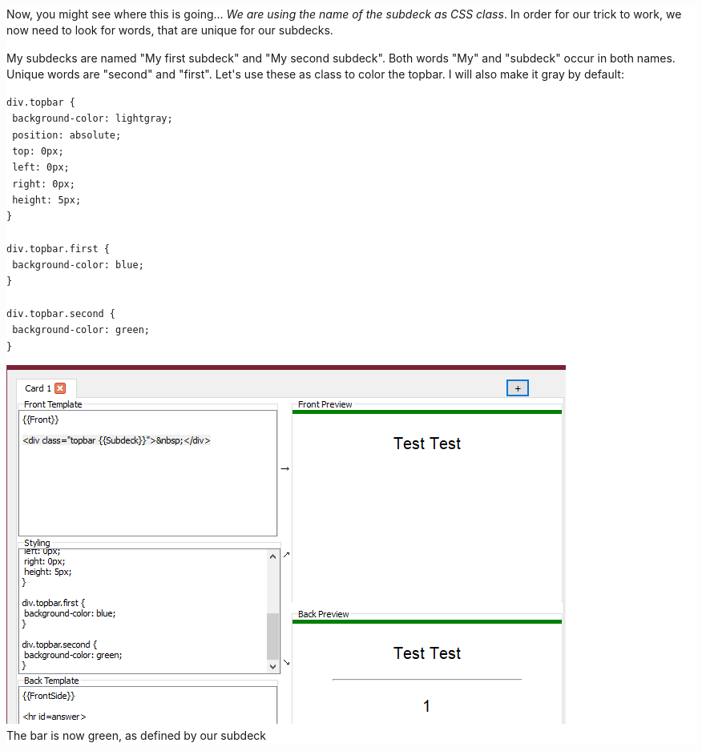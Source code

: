 Now, you might see where this is going... *We are using the name of the subdeck as CSS class*. In order for our trick to work, we now need to look for words, that are unique for our subdecks.

My subdecks are named "My first subdeck" and "My second subdeck". Both words "My" and "subdeck" occur in both names. Unique words are "second" and "first". Let's use these as class to color the topbar. I will also make it gray by default:

<pre><code class="CSS">div.topbar {
 background-color: lightgray;
 position: absolute;
 top: 0px;
 left: 0px;
 right: 0px;
 height: 5px;
}

div.topbar.first {
 background-color: blue;
}

div.topbar.second {
 background-color: green;
}</code></pre>

<div class="grid-x align-center text-center">
    <div class="cell large-6">
        <div class="card">
            <img src="/images/anki_css/subdeck_dependent.png">
            <div class="sub card-section">The bar is now green, as defined by our subdeck</div>
        </div>
    </div>
</div>
